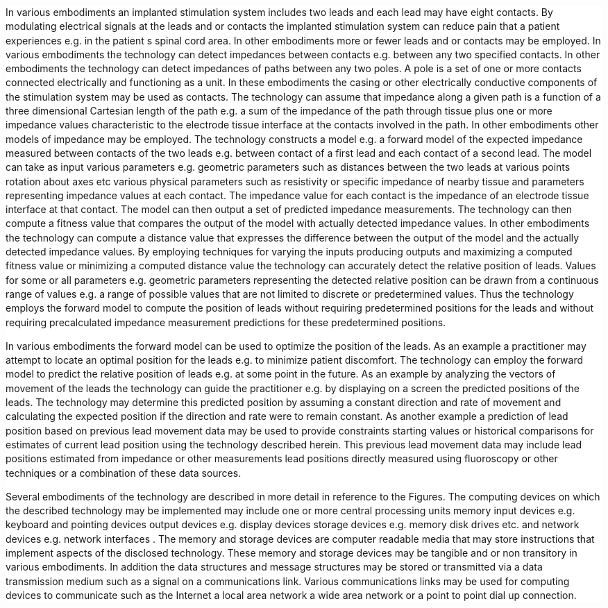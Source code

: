 In various embodiments an implanted stimulation system includes two leads and each lead may have eight contacts. By modulating electrical signals at the leads and or contacts the implanted stimulation system can reduce pain that a patient experiences e.g. in the patient s spinal cord area. In other embodiments more or fewer leads and or contacts may be employed. In various embodiments the technology can detect impedances between contacts e.g. between any two specified contacts. In other embodiments the technology can detect impedances of paths between any two poles. A pole is a set of one or more contacts connected electrically and functioning as a unit. In these embodiments the casing or other electrically conductive components of the stimulation system may be used as contacts. The technology can assume that impedance along a given path is a function of a three dimensional Cartesian length of the path e.g. a sum of the impedance of the path through tissue plus one or more impedance values characteristic to the electrode tissue interface at the contacts involved in the path. In other embodiments other models of impedance may be employed. The technology constructs a model e.g. a forward model of the expected impedance measured between contacts of the two leads e.g. between contact of a first lead and each contact of a second lead. The model can take as input various parameters e.g. geometric parameters such as distances between the two leads at various points rotation about axes etc various physical parameters such as resistivity or specific impedance of nearby tissue and parameters representing impedance values at each contact. The impedance value for each contact is the impedance of an electrode tissue interface at that contact. The model can then output a set of predicted impedance measurements. The technology can then compute a fitness value that compares the output of the model with actually detected impedance values. In other embodiments the technology can compute a distance value that expresses the difference between the output of the model and the actually detected impedance values. By employing techniques for varying the inputs producing outputs and maximizing a computed fitness value or minimizing a computed distance value the technology can accurately detect the relative position of leads. Values for some or all parameters e.g. geometric parameters representing the detected relative position can be drawn from a continuous range of values e.g. a range of possible values that are not limited to discrete or predetermined values. Thus the technology employs the forward model to compute the position of leads without requiring predetermined positions for the leads and without requiring precalculated impedance measurement predictions for these predetermined positions.

In various embodiments the forward model can be used to optimize the position of the leads. As an example a practitioner may attempt to locate an optimal position for the leads e.g. to minimize patient discomfort. The technology can employ the forward model to predict the relative position of leads e.g. at some point in the future. As an example by analyzing the vectors of movement of the leads the technology can guide the practitioner e.g. by displaying on a screen the predicted positions of the leads. The technology may determine this predicted position by assuming a constant direction and rate of movement and calculating the expected position if the direction and rate were to remain constant. As another example a prediction of lead position based on previous lead movement data may be used to provide constraints starting values or historical comparisons for estimates of current lead position using the technology described herein. This previous lead movement data may include lead positions estimated from impedance or other measurements lead positions directly measured using fluoroscopy or other techniques or a combination of these data sources.

Several embodiments of the technology are described in more detail in reference to the Figures. The computing devices on which the described technology may be implemented may include one or more central processing units memory input devices e.g. keyboard and pointing devices output devices e.g. display devices storage devices e.g. memory disk drives etc. and network devices e.g. network interfaces . The memory and storage devices are computer readable media that may store instructions that implement aspects of the disclosed technology. These memory and storage devices may be tangible and or non transitory in various embodiments. In addition the data structures and message structures may be stored or transmitted via a data transmission medium such as a signal on a communications link. Various communications links may be used for computing devices to communicate such as the Internet a local area network a wide area network or a point to point dial up connection.
